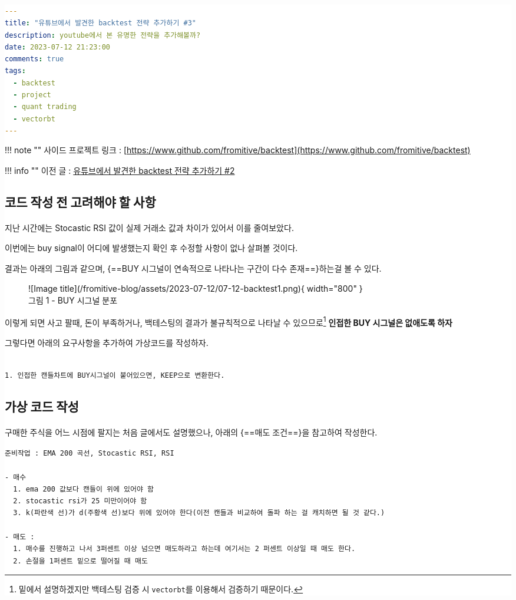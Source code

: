 ```yaml
---
title: "유튜브에서 발견한 backtest 전략 추가하기 #3"
description: youtube에서 본 유명한 전략을 추가해볼까?
date: 2023-07-12 21:23:00
comments: true
tags:
  - backtest
  - project
  - quant trading
  - vectorbt
---
```


!!! note ""
    사이드 프로젝트 링크 : [https://www.github.com/fromitive/backtest](https://www.github.com/fromitive/backtest)

!!! info ""
    이전 글 : [유튜브에서 발견한 backtest 전략 추가하기 #2](/fromitive-blog/project/2023-07-11-backtest)


## 코드 작성 전 고려해야 할 사항

지난 시간에는 Stocastic RSI 값이 실제 거래소 값과 차이가 있어서 이를 줄여보았다.

이번에는 buy signal이 어디에 발생했는지 확인 후 수정할 사항이 없나 살펴볼 것이다.

결과는 아래의 그림과 같으며, {==BUY 시그널이 연속적으로 나타나는 구간이 다수 존재==}하는걸 볼 수 있다.

<figure markdown>
  ![Image title](/fromitive-blog/assets/2023-07-12/07-12-backtest1.png){ width="800" }
  <figcaption>그림 1 - BUY 시그널 분포</figcaption>
</figure>

이렇게 되면 사고 팔때, 돈이 부족하거나, 백테스팅의 결과가 불규칙적으로 나타날 수 있으므로[^1] **인접한 BUY 시그널은 없애도록 하자**

그렇다면 아래의 요구사항을 추가하여 가상코드를 작성하자.

``` title="추가 요구사항"

1. 인접한 캔들차트에 BUY시그널이 붙어있으면, KEEP으로 변환한다.

```

[^1]: 밑에서 설명하겠지만 백테스팅 검증 시 `vectorbt`를 이용해서 검증하기 때문이다.


## 가상 코드 작성

구매한 주식을 어느 시점에 팔지는 처음 글에서도 설명했으나, 아래의 {==매도 조건==}을 참고하여 작성한다.

``` title="롱 포지션 함수 작업" hl_lines="9 10"
준비작업 : EMA 200 곡선, Stocastic RSI, RSI

- 매수 
  1. ema 200 값보다 캔들이 위에 있어야 함
  2. stocastic rsi가 25 미만이어야 함
  3. k(파란색 선)가 d(주황색 선)보다 위에 있어야 한다(이전 캔들과 비교하여 돌파 하는 걸 캐치하면 될 것 같다.)

- 매도 :
  1. 매수를 진행하고 나서 3퍼센트 이상 넘으면 매도하라고 하는데 여기서는 2 퍼센트 이상일 때 매도 한다.
  2. 손절을 1퍼센트 밑으로 떨어질 때 매도
```

